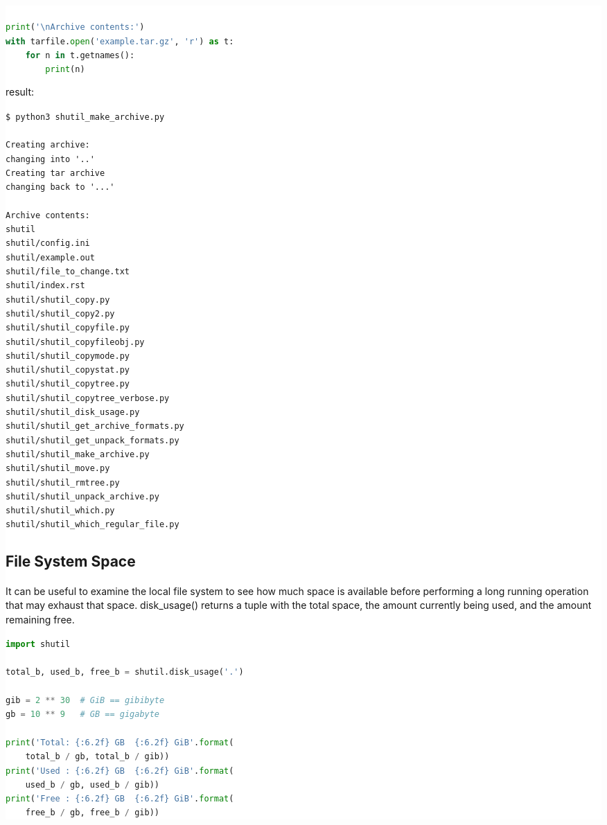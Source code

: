 ```python

print('\nArchive contents:')
with tarfile.open('example.tar.gz', 'r') as t:
    for n in t.getnames():
        print(n)
```

result:

```shell
$ python3 shutil_make_archive.py

Creating archive:
changing into '..'
Creating tar archive
changing back to '...'

Archive contents:
shutil
shutil/config.ini
shutil/example.out
shutil/file_to_change.txt
shutil/index.rst
shutil/shutil_copy.py
shutil/shutil_copy2.py
shutil/shutil_copyfile.py
shutil/shutil_copyfileobj.py
shutil/shutil_copymode.py
shutil/shutil_copystat.py
shutil/shutil_copytree.py
shutil/shutil_copytree_verbose.py
shutil/shutil_disk_usage.py
shutil/shutil_get_archive_formats.py
shutil/shutil_get_unpack_formats.py
shutil/shutil_make_archive.py
shutil/shutil_move.py
shutil/shutil_rmtree.py
shutil/shutil_unpack_archive.py
shutil/shutil_which.py
shutil/shutil_which_regular_file.py
```

## File System Space

It can be useful to examine the local file system to see how much space is available before performing a long running operation that may exhaust that space. disk_usage() returns a tuple with the total space, the amount currently being used, and the amount remaining free.

```python
import shutil

total_b, used_b, free_b = shutil.disk_usage('.')

gib = 2 ** 30  # GiB == gibibyte
gb = 10 ** 9   # GB == gigabyte

print('Total: {:6.2f} GB  {:6.2f} GiB'.format(
    total_b / gb, total_b / gib))
print('Used : {:6.2f} GB  {:6.2f} GiB'.format(
    used_b / gb, used_b / gib))
print('Free : {:6.2f} GB  {:6.2f} GiB'.format(
    free_b / gb, free_b / gib))
```
